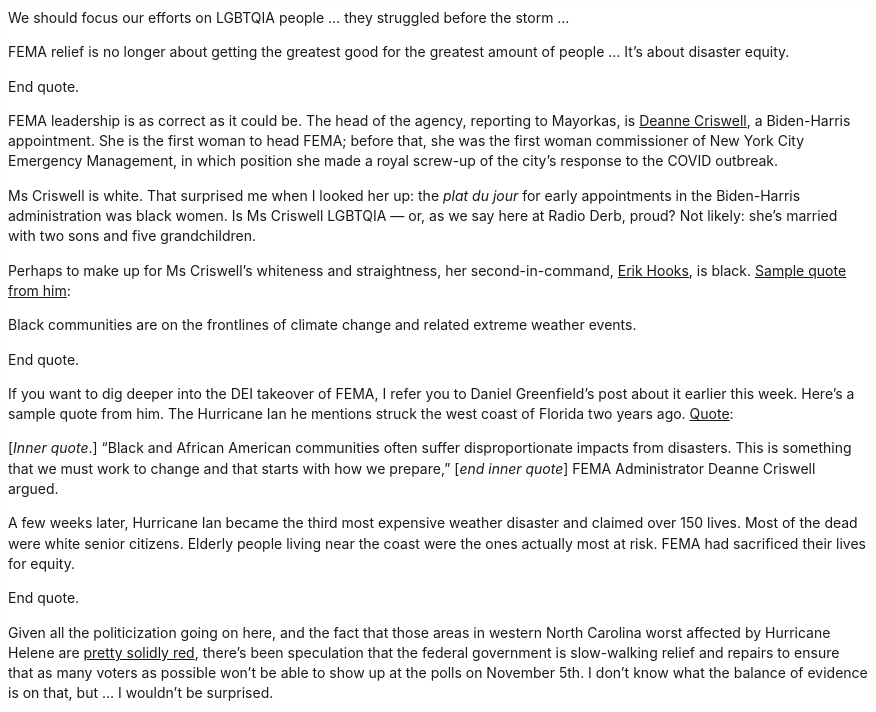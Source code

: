 We should focus our efforts on LGBTQIA people … they struggled before
the storm …

FEMA relief is no longer about getting the greatest good for the
greatest amount of people … It’s about disaster equity.

End quote.

FEMA leadership is as correct as it could be. The head of the agency,
reporting to Mayorkas, is [Deanne
Criswell](https://www.cnn.com/2022/09/29/politics/deanne-criswell-fema-administrator/index.html),
a Biden-Harris appointment. She is the first woman to head FEMA; before
that, she was the first woman commissioner of New York City Emergency
Management, in which position she made a royal screw-up of the city’s
response to the COVID outbreak.

Ms Criswell is white. That surprised me when I looked her up: the *plat
du jour* for early appointments in the Biden-Harris administration was
black women. Is Ms Criswell LGBTQIA — or, as we say here at Radio Derb,
proud? Not likely: she’s married with two sons and five grandchildren.

Perhaps to make up for Ms Criswell’s whiteness and straightness, her
second-in-command, [Erik
Hooks](https://en.wikipedia.org/wiki/Erik_Hooks), is black. [Sample
quote from
him](https://pridepublishinggroup.com/2022/09/29/fema-kicks-off-preparedness-month-with-campaign-targeting-african-american-communities/):

Black communities are on the frontlines of climate change and related
extreme weather events.

End quote.

If you want to dig deeper into the DEI takeover of FEMA, I refer you to
Daniel Greenfield’s post about it earlier this week. Here’s a sample
quote from him. The Hurricane Ian he mentions struck the west coast of
Florida two years
ago. [Quote](https://www.danielgreenfield.org/2024/10/femas-dei-crippled-hurricane-helene.html):

\[*Inner quote*.\] “Black and African American communities often suffer
disproportionate impacts from disasters. This is something that we must
work to change and that starts with how we prepare,” \[*end inner
quote*\] FEMA Administrator Deanne Criswell argued.

A few weeks later, Hurricane Ian became the third most expensive weather
disaster and claimed over 150 lives. Most of the dead were white senior
citizens. Elderly people living near the coast were the ones actually
most at risk. FEMA had sacrificed their lives for equity.

End quote.

Given all the politicization going on here, and the fact that those
areas in western North Carolina worst affected by Hurricane Helene
are [pretty solidly
red](https://www.ncleg.gov/Redistricting/AffiliationMaps), there’s been
speculation that the federal government is slow-walking relief and
repairs to ensure that as many voters as possible won’t be able to show
up at the polls on November 5th. I don’t know what the balance of
evidence is on that, but … I wouldn’t be surprised.
